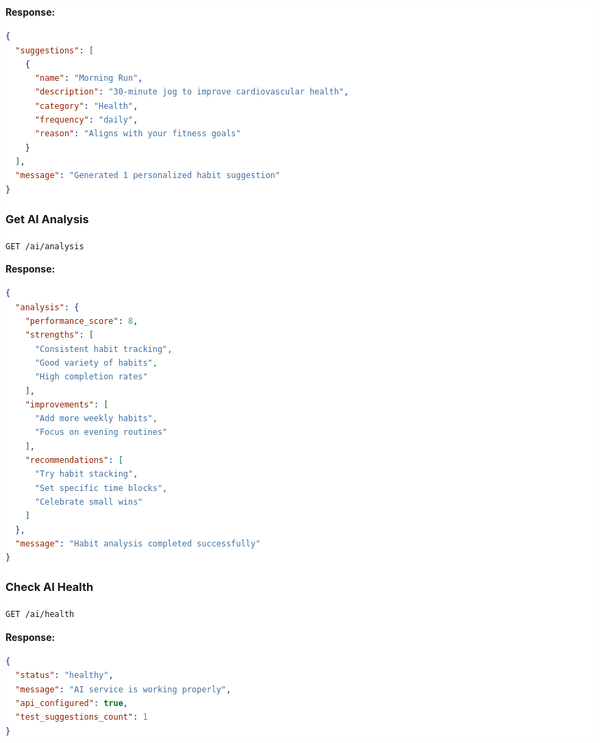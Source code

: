 **Response:**
```json
{
  "suggestions": [
    {
      "name": "Morning Run",
      "description": "30-minute jog to improve cardiovascular health",
      "category": "Health",
      "frequency": "daily",
      "reason": "Aligns with your fitness goals"
    }
  ],
  "message": "Generated 1 personalized habit suggestion"
}
```

### Get AI Analysis

```http
GET /ai/analysis
```

**Response:**
```json
{
  "analysis": {
    "performance_score": 8,
    "strengths": [
      "Consistent habit tracking",
      "Good variety of habits",
      "High completion rates"
    ],
    "improvements": [
      "Add more weekly habits",
      "Focus on evening routines"
    ],
    "recommendations": [
      "Try habit stacking",
      "Set specific time blocks",
      "Celebrate small wins"
    ]
  },
  "message": "Habit analysis completed successfully"
}
```

### Check AI Health

```http
GET /ai/health
```

**Response:**
```json
{
  "status": "healthy",
  "message": "AI service is working properly",
  "api_configured": true,
  "test_suggestions_count": 1
}
```
